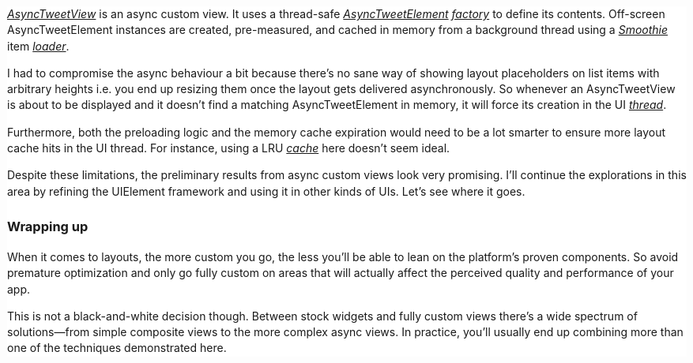 [_AsyncTweetView_](https://github.com/lucasr/android-layout-samples/blob/master/src/main/java/org/lucasr/layoutsamples/async/AsyncTweetView.java) is an async custom view. It uses a thread-safe [_AsyncTweetElement_](https://github.com/lucasr/android-layout-samples/blob/master/src/main/java/org/lucasr/layoutsamples/async/AsyncTweetElement.java) [_factory_](https://github.com/lucasr/android-layout-samples/blob/master/src/main/java/org/lucasr/layoutsamples/async/AsyncTweetElementFactory.java) to define its contents. Off-screen AsyncTweetElement instances are created, pre-measured, and cached in memory from a background thread using a [*Smoothie*](https://github.com/lucasr/smoothie) item [_loader_](https://github.com/lucasr/android-layout-samples/blob/master/src/main/java/org/lucasr/layoutsamples/async/TweetsLayoutLoader.java).

I had to compromise the async behaviour a bit because there’s no sane way of showing layout placeholders on list items with arbitrary heights i.e. you end up resizing them once the layout gets delivered asynchronously. So whenever an AsyncTweetView is about to be displayed and it doesn’t find a matching AsyncTweetElement in memory, it will force its creation in the UI [_thread_](https://github.com/lucasr/android-layout-samples/blob/master/src/main/java/org/lucasr/layoutsamples/async/AsyncTweetView.java#L46).

Furthermore, both the preloading logic and the memory cache expiration would need to be a lot smarter to ensure more layout cache hits in the UI thread. For instance, using a LRU [_cache_](https://github.com/lucasr/android-layout-samples/blob/master/src/main/java/org/lucasr/layoutsamples/async/UIElementCache.java) here doesn’t seem ideal.

Despite these limitations, the preliminary results from async custom views look very promising. I’ll continue the explorations in this area by refining the UIElement framework and using it in other kinds of UIs. Let’s see where it goes.

### Wrapping up ###

When it comes to layouts, the more custom you go, the less you’ll be able to lean on the platform’s proven components. So avoid premature optimization and only go fully custom on areas that will actually affect the perceived quality and performance of your app.

This is not a black-and-white decision though. Between stock widgets and fully custom views there’s a wide spectrum of solutions—from simple composite views to the more complex async views. In practice, you’ll usually end up combining more than one of the techniques demonstrated here.






















